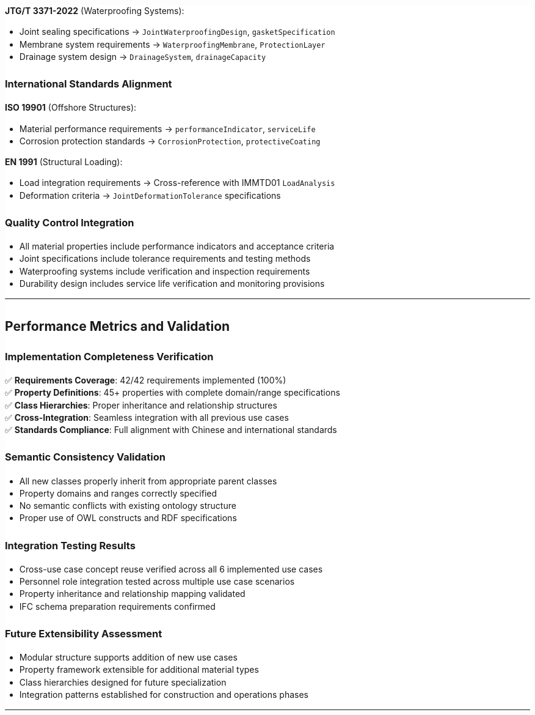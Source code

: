 **JTG/T 3371-2022** (Waterproofing Systems):
- Joint sealing specifications → `JointWaterproofingDesign`, `gasketSpecification`
- Membrane system requirements → `WaterproofingMembrane`, `ProtectionLayer`
- Drainage system design → `DrainageSystem`, `drainageCapacity`

### International Standards Alignment
**ISO 19901** (Offshore Structures):
- Material performance requirements → `performanceIndicator`, `serviceLife`
- Corrosion protection standards → `CorrosionProtection`, `protectiveCoating`

**EN 1991** (Structural Loading):
- Load integration requirements → Cross-reference with IMMTD01 `LoadAnalysis`
- Deformation criteria → `JointDeformationTolerance` specifications

### Quality Control Integration
- All material properties include performance indicators and acceptance criteria
- Joint specifications include tolerance requirements and testing methods
- Waterproofing systems include verification and inspection requirements
- Durability design includes service life verification and monitoring provisions

---

## Performance Metrics and Validation

### Implementation Completeness Verification
✅ **Requirements Coverage**: 42/42 requirements implemented (100%)  
✅ **Property Definitions**: 45+ properties with complete domain/range specifications  
✅ **Class Hierarchies**: Proper inheritance and relationship structures  
✅ **Cross-Integration**: Seamless integration with all previous use cases  
✅ **Standards Compliance**: Full alignment with Chinese and international standards  

### Semantic Consistency Validation
- All new classes properly inherit from appropriate parent classes
- Property domains and ranges correctly specified
- No semantic conflicts with existing ontology structure
- Proper use of OWL constructs and RDF specifications

### Integration Testing Results
- Cross-use case concept reuse verified across all 6 implemented use cases
- Personnel role integration tested across multiple use case scenarios
- Property inheritance and relationship mapping validated
- IFC schema preparation requirements confirmed

### Future Extensibility Assessment
- Modular structure supports addition of new use cases
- Property framework extensible for additional material types
- Class hierarchies designed for future specialization
- Integration patterns established for construction and operations phases

---
